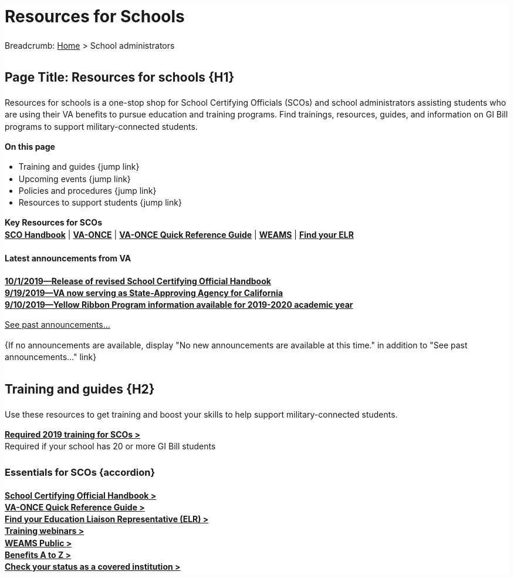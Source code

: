 # Resources for Schools

Breadcrumb: [Home](https://www.va.gov/) > School administrators

## Page Title: Resources for schools {H1}

Resources for schools is a one-stop shop for School Certifying Officials (SCOs) and school administrators assisting students who are using their VA benefits to pursue education and training programs. Find trainings, resources, guides, and information on GI Bill programs to support military-connected students.  

**On this page**   
* Training and guides {jump link}
* Upcoming events {jump link}
* Policies and procedures {jump link}
* Resources to support students {jump link}

**Key Resources for SCOs**    
**[SCO Handbook](https://www.benefits.va.gov/GIBILL/docs/job_aids/SCO_Handbook.pdf)**  |  **[VA-ONCE](https://vaonce.vba.va.gov/vaonce_student/default.asp)**  |  **[VA-ONCE Quick Reference Guide](https://www.benefits.va.gov/GIBILL/docs/vaonce/VAONCEguide.pdf)**  |  **[WEAMS](https://inquiry.vba.va.gov/weamspub/buildSearchInstitutionCriteria.do)**  |  **[Find your ELR](https://www.benefits.va.gov/gibill/resources/education_resources/school_certifying_officials/elr.asp)** 


#### Latest announcements from VA
**[10/1/2019—Release of revised School Certifying Official Handbook](https://www.benefits.va.gov/gibill/news.asp)**   
**[9/19/2019—VA now serving as State-Approving Agency for California](https://www.benefits.va.gov/gibill/news.asp)**    
**[9/10/2019—Yellow Ribbon Program information available for 2019-2020 academic year](https://www.benefits.va.gov/gibill/news.asp)**  

[See past announcements…](https://www.benefits.va.gov/gibill/news.asp)  

{If no announcements are available, display "No new announcements are available at this time." in addition to "See past announcements..." link}


## Training and guides {H2} 

Use these resources to get training and boost your skills to help support military-connected students.

**[Required 2019 training for SCOs >](https://www.benefits.va.gov/gibill/resources/education_resources/school_certifying_officials/online_sco_training.asp)**   
Required if your school has 20 or more GI Bill students


### Essentials for SCOs {accordion}

**[School Certifying Official Handbook >](https://www.benefits.va.gov/GIBILL/docs/job_aids/SCO_Handbook.pdf)     
[VA-ONCE Quick Reference Guide >](https://www.benefits.va.gov/GIBILL/docs/vaonce/VAONCEguide.pdf)  
[Find your Education Liaison Representative (ELR) >](https://www.benefits.va.gov/gibill/resources/education_resources/school_certifying_officials/elr.asp)   
[Training webinars >](https://www.benefits.va.gov/gibill/resources/education_resources/school_certifying_officials/presentations.asp)     
[WEAMS Public >](https://inquiry.vba.va.gov/weamspub/buildSearchInstitutionCriteria.do)     
[Benefits A to Z >](https://benefits.va.gov/atoz/)   
[Check your status as a covered institution >](https://www.benefits.va.gov/GIBILL/resources/education_resources/school_certifying_officials/Covered_Institutions.asp)**   
